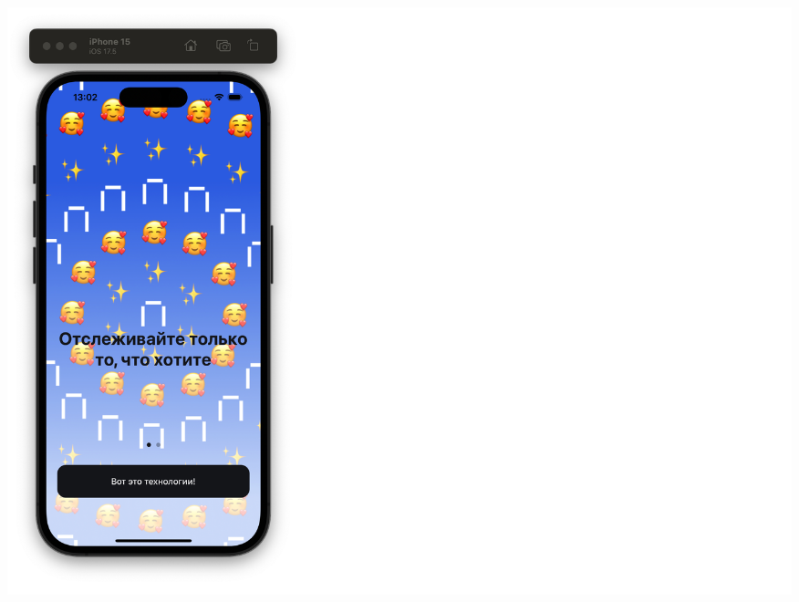   <img width="320" height="639" src="https://github.com/NeX0Zz/Tracker/blob/main/ReadMeAssets/1.png">
</p>
